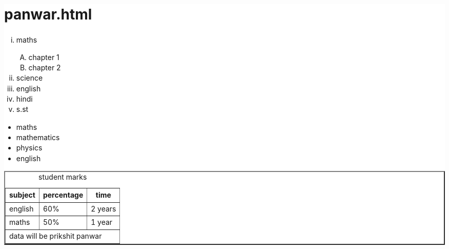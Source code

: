 # panwar.html
<!DOCTYPE html>
<html lang="en">
<head>
    <meta charset="UTF-8">
    <meta name="viewport" content="width=device-width, initial-scale=1.0">
    <title>panwar.html</title>
</head>
<body bgcolor="lightyellow">
    <ol type="i">
        <li>maths</li>
        <ol type="A">
            <li>chapter 1</li>
            <li>chapter 2</li>
        </ol>
        <li>science</li>
        <li>english</li>
        <li>hindi</li>
        <li>s.st</li>
    </ol>
    <ul>
        <li>maths
            <li>mathematics</li>
        </li>
        <li>physics</li>
        <li>english</li>
    </ul>
<table border="2">
    <caption>student marks</caption>
    <tr>
        <th>subject</th>
        <th>percentage</th>
        <th>time</th>
    </tr>
    <tr>
        <td>english</td>
    <td>60%</td>
    <td>2 years</td>
    </tr>
    <tr>
        <td>maths</td>
        <td>50%</td>
        <td>1 year</td>
    </tr>
    <tr>
        <td colspan="3"> 
            data will be prikshit panwar
        </td>
    </tr>
</table>
</body>
</html>
